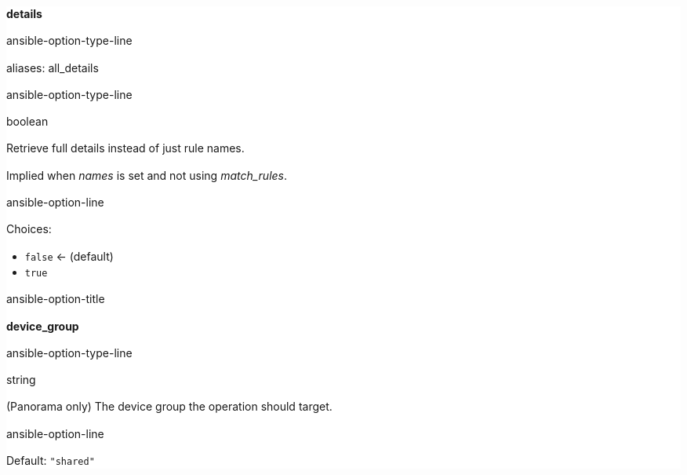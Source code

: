 </div>
</div>
</div>
<p><strong>details</strong></p>
<a class="ansibleOptionLink" href="#parameter-details" title="Permalink to this option"></a>
<div class="rst-class">
<p>ansible-option-type-line</p>
</div>
<p><span class="ansible-option-aliases">aliases: all_details</span></p>
<div class="rst-class">
<p>ansible-option-type-line</p>
</div>
<p><span class="ansible-option-type">boolean</span></p>
</div></td>
<td><div class="ansible-option-cell">
<p>Retrieve full details instead of just rule names.</p>
<p>Implied when <em>names</em> is set and not using
<em>match_rules</em>.</p>
<div class="rst-class">
<p>ansible-option-line</p>
</div>
<p><span class="ansible-option-choices">Choices:</span></p>
<ul>
<li><code class="interpreted-text"
role="ansible-option-choices-entry-default">false</code> <span
class="ansible-option-choices-default-mark">← (default)</span></li>
<li><code class="interpreted-text"
role="ansible-option-choices-entry">true</code></li>
</ul>
</div></td>
</tr>
<tr class="odd">
<td><div class="ansible-option-cell">
<div class="ansibleOptionAnchor" id="parameter-device_group"></div>
<div
id="ansible_collections.paloaltonetworks.panos.panos_security_rule_facts_module__parameter-device_group">
<div class="rst-class">
<p>ansible-option-title</p>
</div>
</div>
<p><strong>device_group</strong></p>
<a class="ansibleOptionLink" href="#parameter-device_group" title="Permalink to this option"></a>
<div class="rst-class">
<p>ansible-option-type-line</p>
</div>
<p><span class="ansible-option-type">string</span></p>
</div></td>
<td><div class="ansible-option-cell">
<p>(Panorama only) The device group the operation should target.</p>
<div class="rst-class">
<p>ansible-option-line</p>
</div>
<p><span class="ansible-option-default-bold">Default:</span> <code
class="interpreted-text"
role="ansible-option-default">"shared"</code></p>
</div></td>
</tr>
<tr class="even">
<td><div class="ansible-option-cell">
<div class="ansibleOptionAnchor" id="parameter-ip_address"></div>
<div
id="ansible_collections.paloaltonetworks.panos.panos_security_rule_facts_module__parameter-ip_address">